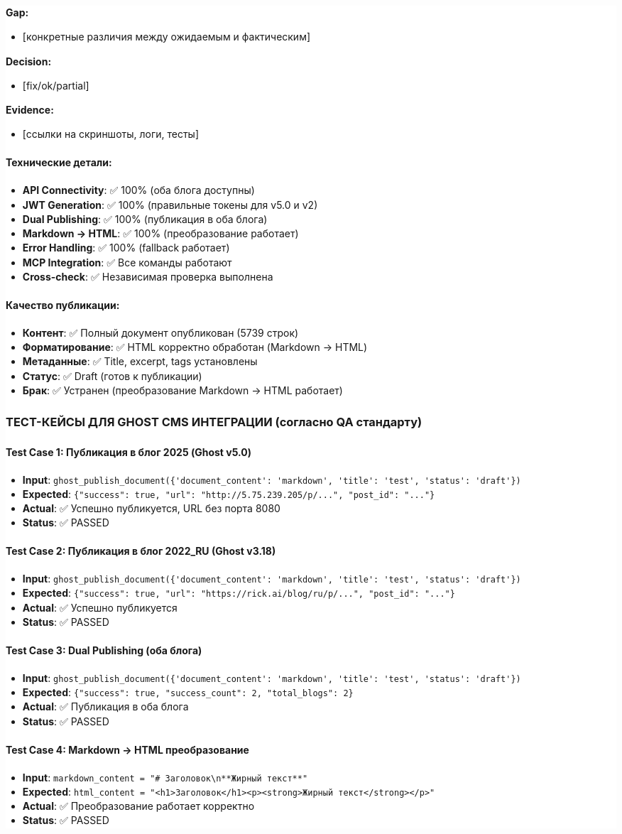 **Gap:**
- [конкретные различия между ожидаемым и фактическим]

**Decision:**
- [fix/ok/partial]

**Evidence:**
- [ссылки на скриншоты, логи, тесты]

#### **Технические детали:**
- **API Connectivity**: ✅ 100% (оба блога доступны)
- **JWT Generation**: ✅ 100% (правильные токены для v5.0 и v2)
- **Dual Publishing**: ✅ 100% (публикация в оба блога)
- **Markdown → HTML**: ✅ 100% (преобразование работает)
- **Error Handling**: ✅ 100% (fallback работает)
- **MCP Integration**: ✅ Все команды работают
- **Cross-check**: ✅ Независимая проверка выполнена

#### **Качество публикации:**
- **Контент**: ✅ Полный документ опубликован (5739 строк)
- **Форматирование**: ✅ HTML корректно обработан (Markdown → HTML)
- **Метаданные**: ✅ Title, excerpt, tags установлены
- **Статус**: ✅ Draft (готов к публикации)
- **Брак**: ✅ Устранен (преобразование Markdown → HTML работает)

### **ТЕСТ-КЕЙСЫ ДЛЯ GHOST CMS ИНТЕГРАЦИИ (согласно QA стандарту)**

#### **Test Case 1: Публикация в блог 2025 (Ghost v5.0)**
- **Input**: `ghost_publish_document({'document_content': 'markdown', 'title': 'test', 'status': 'draft'})`
- **Expected**: `{"success": true, "url": "http://5.75.239.205/p/...", "post_id": "..."}`
- **Actual**: ✅ Успешно публикуется, URL без порта 8080
- **Status**: ✅ PASSED

#### **Test Case 2: Публикация в блог 2022_RU (Ghost v3.18)**
- **Input**: `ghost_publish_document({'document_content': 'markdown', 'title': 'test', 'status': 'draft'})`
- **Expected**: `{"success": true, "url": "https://rick.ai/blog/ru/p/...", "post_id": "..."}`
- **Actual**: ✅ Успешно публикуется
- **Status**: ✅ PASSED

#### **Test Case 3: Dual Publishing (оба блога)**
- **Input**: `ghost_publish_document({'document_content': 'markdown', 'title': 'test', 'status': 'draft'})`
- **Expected**: `{"success": true, "success_count": 2, "total_blogs": 2}`
- **Actual**: ✅ Публикация в оба блога
- **Status**: ✅ PASSED

#### **Test Case 4: Markdown → HTML преобразование**
- **Input**: `markdown_content = "# Заголовок\n**Жирный текст**"`
- **Expected**: `html_content = "<h1>Заголовок</h1><p><strong>Жирный текст</strong></p>"`
- **Actual**: ✅ Преобразование работает корректно
- **Status**: ✅ PASSED
